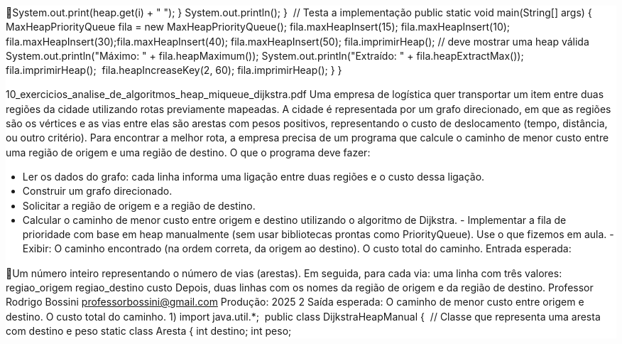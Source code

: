 System.out.print(heap.get(i) + " ");​
}​
System.out.println();​
}​
​
// Testa a implementação​
public static void main(String[] args) {​
MaxHeapPriorityQueue fila = new MaxHeapPriorityQueue();​
​
fila.maxHeapInsert(15);​
fila.maxHeapInsert(10);​
fila.maxHeapInsert(30);​
fila.maxHeapInsert(40);​
fila.maxHeapInsert(50);​
fila.imprimirHeap(); // deve mostrar uma heap válida​
​
System.out.println("Máximo: " + fila.heapMaximum());​
System.out.println("Extraído: " + fila.heapExtractMax());​
fila.imprimirHeap();​
​
fila.heapIncreaseKey(2, 60);​
fila.imprimirHeap();​
}​
}

10_exercicios_analise_de_algoritmos_heap_miqueue_dijkstra.pdf
Uma empresa de logística quer transportar um item entre duas regiões da cidade
utilizando rotas previamente mapeadas. A cidade é representada por um grafo direcionado,
em que as regiões são os vértices e as vias entre elas são arestas com pesos positivos,
representando o custo de deslocamento (tempo, distância, ou outro critério).
Para encontrar a melhor rota, a empresa precisa de um programa que calcule o caminho de
menor custo entre uma região de origem e uma região de destino.
O que o programa deve fazer:
- Ler os dados do grafo: cada linha informa uma ligação entre duas regiões e o custo dessa
ligação.
- Construir um grafo direcionado.
- Solicitar a região de origem e a região de destino.
- Calcular o caminho de menor custo entre origem e destino utilizando o algoritmo de
Dijkstra.
-​ Implementar a fila de prioridade com base em heap manualmente (sem usar bibliotecas
prontas como PriorityQueue). Use o que fizemos em aula.
-​ Exibir:
O caminho encontrado (na ordem correta, da origem ao destino).
O custo total do caminho.
Entrada esperada:

Um número inteiro representando o número de vias (arestas).
Em seguida, para cada via: uma linha com três valores: regiao_origem regiao_destino custo
Depois, duas linhas com os nomes da região de origem e da região de destino.
Professor Rodrigo Bossini <professorbossini@gmail.com>
Produção: 2025
2
Saída esperada:
O caminho de menor custo entre origem e destino.
O custo total do caminho.
1)
import java.util.*;​
​
public class DijkstraHeapManual {​
​
// Classe que representa uma aresta com destino e peso​
static class Aresta {​
int destino;​
int peso;​